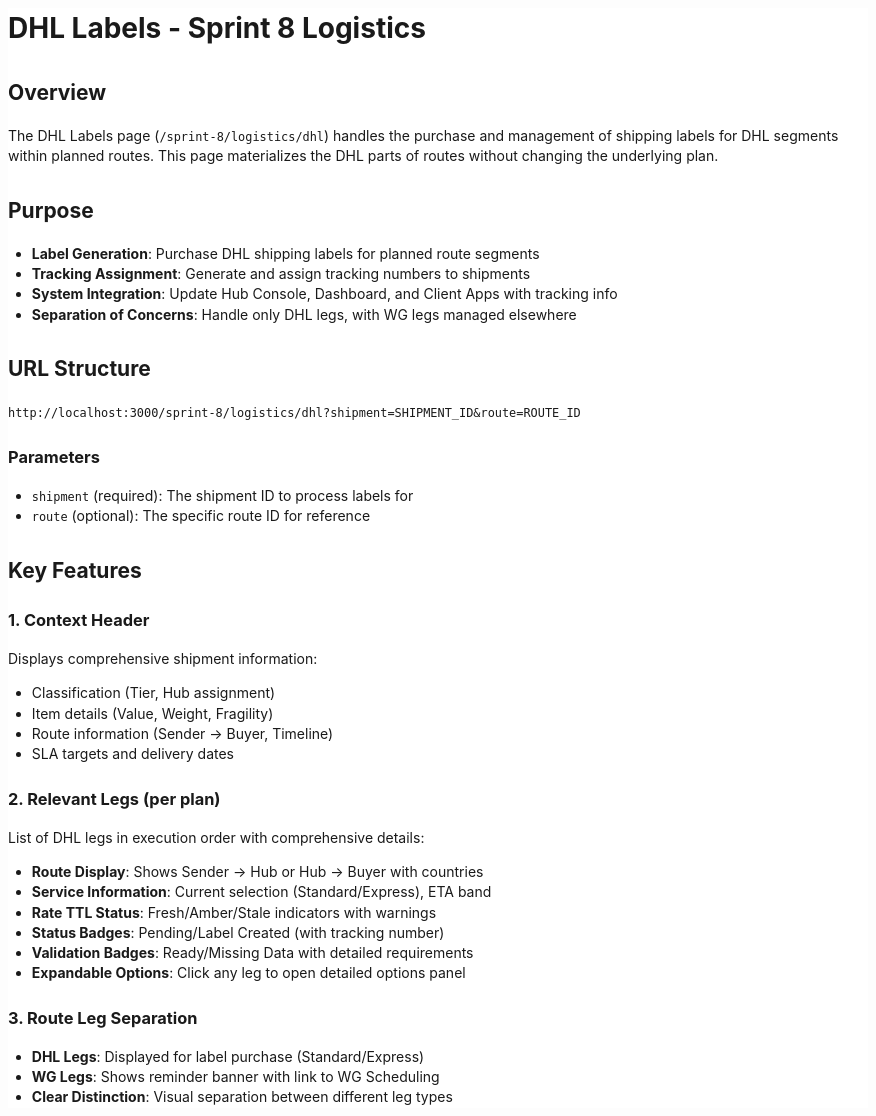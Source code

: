 # DHL Labels - Sprint 8 Logistics

## Overview

The DHL Labels page (`/sprint-8/logistics/dhl`) handles the purchase and management of shipping labels for DHL segments within planned routes. This page materializes the DHL parts of routes without changing the underlying plan.

## Purpose

- **Label Generation**: Purchase DHL shipping labels for planned route segments
- **Tracking Assignment**: Generate and assign tracking numbers to shipments
- **System Integration**: Update Hub Console, Dashboard, and Client Apps with tracking info
- **Separation of Concerns**: Handle only DHL legs, with WG legs managed elsewhere

## URL Structure

```
http://localhost:3000/sprint-8/logistics/dhl?shipment=SHIPMENT_ID&route=ROUTE_ID
```

### Parameters
- `shipment` (required): The shipment ID to process labels for
- `route` (optional): The specific route ID for reference

## Key Features

### 1. Context Header
Displays comprehensive shipment information:
- Classification (Tier, Hub assignment)
- Item details (Value, Weight, Fragility)
- Route information (Sender → Buyer, Timeline)
- SLA targets and delivery dates

### 2. Relevant Legs (per plan)
List of DHL legs in execution order with comprehensive details:
- **Route Display**: Shows Sender → Hub or Hub → Buyer with countries
- **Service Information**: Current selection (Standard/Express), ETA band
- **Rate TTL Status**: Fresh/Amber/Stale indicators with warnings
- **Status Badges**: Pending/Label Created (with tracking number)
- **Validation Badges**: Ready/Missing Data with detailed requirements
- **Expandable Options**: Click any leg to open detailed options panel

### 3. Route Leg Separation
- **DHL Legs**: Displayed for label purchase (Standard/Express)
- **WG Legs**: Shows reminder banner with link to WG Scheduling
- **Clear Distinction**: Visual separation between different leg types
